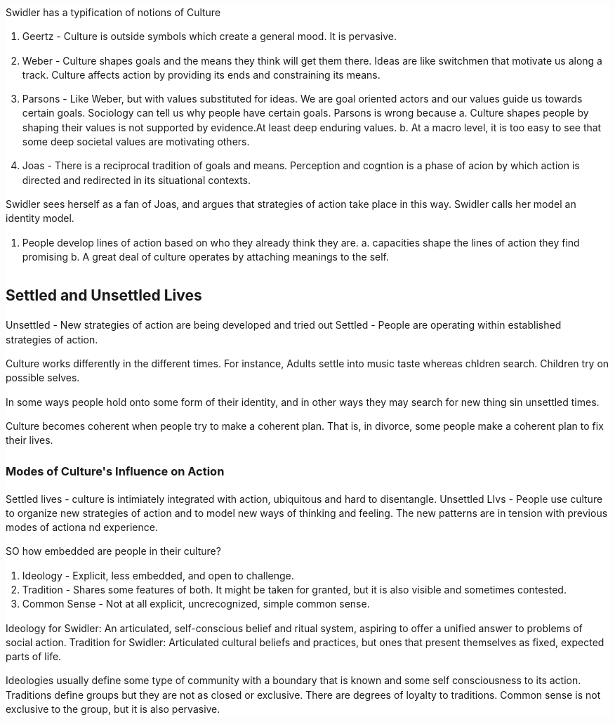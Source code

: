 Swidler has a typification of notions of Culture
1. Geertz - Culture is outside symbols which create a general mood. It is pervasive.
2. Weber - Culture shapes goals and the means they think will get them there. Ideas are like switchmen that motivate us along a track. Culture affects action by providing its ends and constraining its means.
3. Parsons - Like Weber, but with values substituted for ideas. We are goal oriented actors and our values guide us towards certain goals. Sociology can tell us why people have certain goals.
Parsons is wrong because
a. Culture shapes people by shaping their values is not supported by evidence.At least deep enduring values.
b. At a macro level, it is too easy to see that some deep societal values are motivating others.

4. Joas - There is a reciprocal tradition of goals and means. Perception and cogntion is a phase of acion by which action is directed and redirected in its situational contexts.

Swidler sees herself as a fan of Joas, and argues that strategies of action take place in this way.
Swidler calls her model an identity model.
1. People develop lines of action based on who they already think they are.
a. capacities shape the lines of action they find promising
b.  A great deal of culture operates by attaching meanings to the self.

## Settled and Unsettled Lives
Unsettled - New strategies of action are being developed and tried out
Settled - People are operating within established strategies of action.

Culture works differently in the different times. For instance, Adults settle into music taste whereas chldren search. Children try on possible selves.

In some ways people hold onto some form of their identity, and in other ways they may search for new thing sin unsettled times.

Culture becomes coherent when people try to make a coherent plan. That is, in divorce, some people make a coherent plan to fix their lives.

### Modes of Culture's Influence on Action
Settled lives - culture is intimiately integrated with action, ubiquitous and hard to disentangle.
Unsettled LIvs - People use culture to organize new strategies of action and to model new ways of thinking and feeling. The new patterns are in tension with previous modes of actiona nd experience.

SO how embedded are people in their culture?
1. Ideology - Explicit, less embedded, and open to challenge.
2. Tradition - Shares some features of both. It might be taken for granted, but it is also visible and sometimes contested.
3. Common Sense - Not at all explicit, uncrecognized, simple common sense.

<def>Ideology for Swidler: An articulated, self-conscious belief and ritual system, aspiring to offer a unified answer to problems of social action.</def>
<def>Tradition for Swidler: Articulated cultural beliefs and practices, but ones that present themselves as fixed, expected parts of life.</def>

Ideologies usually define some type of community with a boundary that is known and some self consciousness to its action.
Traditions define groups but they are not as closed or exclusive. There are degrees of loyalty to traditions.
Common sense is not exclusive to the group, but it is also pervasive.
